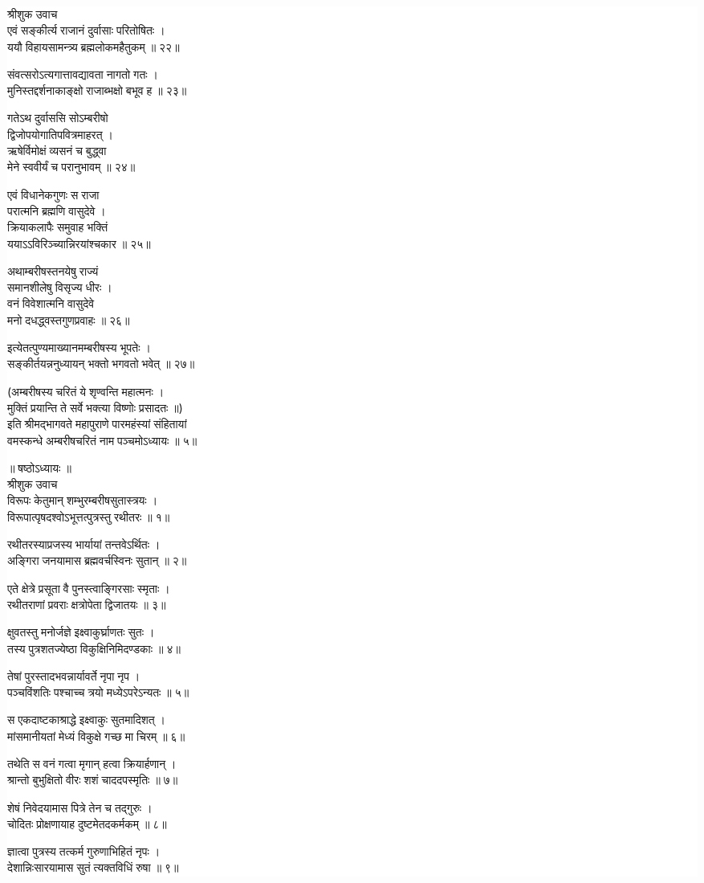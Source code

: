 श्रीशुक उवाच  
एवं सङ्कीर्त्य राजानं दुर्वासाः परितोषितः ।  
ययौ विहायसामन्त्र्य ब्रह्मलोकमहैतुकम् ॥ २२॥  
  
संवत्सरोऽत्यगात्तावद्यावता नागतो गतः ।  
मुनिस्तद्दर्शनाकाङ्क्षो राजाब्भक्षो बभूव ह ॥ २३॥  
  
गतेऽथ दुर्वाससि सोऽम्बरीषो   
द्विजोपयोगातिपवित्रमाहरत् ।  
ऋषेर्विमोक्षं व्यसनं च बुद्ध्वा   
मेने स्ववीर्यं च परानुभावम् ॥ २४॥  
  
एवं विधानेकगुणः स राजा   
परात्मनि ब्रह्मणि वासुदेवे ।  
क्रियाकलापैः समुवाह भक्तिं   
ययाऽऽविरिञ्च्यान्निरयांश्चकार ॥ २५॥  
  
अथाम्बरीषस्तनयेषु राज्यं   
समानशीलेषु विसृज्य धीरः ।  
वनं विवेशात्मनि वासुदेवे   
मनो दधद्ध्वस्तगुणप्रवाहः ॥ २६॥  
  
इत्येतत्पुण्यमाख्यानमम्बरीषस्य भूपतेः ।  
सङ्कीर्तयन्ननुध्यायन् भक्तो भगवतो भवेत् ॥ २७॥  
  
(अम्बरीषस्य चरितं ये शृण्वन्ति महात्मनः ।  
मुक्तिं प्रयान्ति ते सर्वे भक्त्या विष्णोः प्रसादतः ॥)   
इति श्रीमद्भागवते महापुराणे पारमहंस्यां संहितायां   
वमस्कन्धे अम्बरीषचरितं नाम पञ्चमोऽध्यायः ॥ ५॥  
  
  
॥ षष्ठोऽध्यायः ॥  
श्रीशुक उवाच   
विरूपः केतुमान् शम्भुरम्बरीषसुतास्त्रयः ।  
विरूपात्पृषदश्वोऽभूत्तत्पुत्रस्तु रथीतरः ॥ १॥  
  
रथीतरस्याप्रजस्य भार्यायां तन्तवेऽर्थितः ।  
अङ्गिरा जनयामास ब्रह्मवर्चस्विनः सुतान् ॥ २॥  
  
एते क्षेत्रे प्रसूता वै पुनस्त्वाङ्गिरसाः स्मृताः ।  
रथीतराणां प्रवराः क्षत्रोपेता द्विजातयः ॥ ३॥  
  
क्षुवतस्तु मनोर्जज्ञे इक्ष्वाकुर्घ्राणतः सुतः ।  
तस्य पुत्रशतज्येष्ठा विकुक्षिनिमिदण्डकाः ॥ ४॥  
  
तेषां पुरस्तादभवन्नार्यावर्ते नृपा नृप ।  
पञ्चविंशतिः पश्चाच्च त्रयो मध्येऽपरेऽन्यतः ॥ ५॥  
  
स एकदाष्टकाश्राद्धे इक्ष्वाकुः सुतमादिशत् ।  
मांसमानीयतां मेध्यं विकुक्षे गच्छ मा चिरम् ॥ ६॥  
  
तथेति स वनं गत्वा मृगान् हत्वा क्रियार्हणान् ।  
श्रान्तो बुभुक्षितो वीरः शशं चाददपस्मृतिः ॥ ७॥  
  
शेषं निवेदयामास पित्रे तेन च तद्गुरुः ।  
चोदितः प्रोक्षणायाह दुष्टमेतदकर्मकम् ॥ ८॥  
  
ज्ञात्वा पुत्रस्य तत्कर्म गुरुणाभिहितं नृपः ।  
देशान्निःसारयामास सुतं त्यक्तविधिं रुषा ॥ ९॥  
  